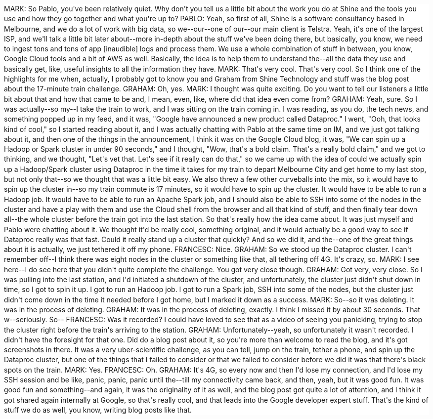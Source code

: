 MARK: So Pablo, you've been relatively quiet. Why don't you tell us a little bit about the work you do at Shine and the tools you use and how they go together and what you're up to?
PABLO: Yeah, so first of all, Shine is a software consultancy based in Melbourne, and we do a lot of work with big data, so we--our--one of our--our main client is Telstra. Yeah, it's one of the largest ISP, and we'll talk a little bit later about--more in-depth about the stuff we've been doing there, but basically, you know, we need to ingest tons and tons of app [inaudible] logs and process them. We use a whole combination of stuff in between, you know, Google Cloud tools and a bit of AWS as well. Basically, the idea is to help them to understand the--all the data they use and basically get, like, useful insights to all the information they have.
MARK: That's very cool. That's very cool. So I think one of the highlights for me when, actually, I probably got to know you and Graham from Shine Technology and stuff was the blog post about the 17-minute train challenge.
GRAHAM: Oh, yes.
MARK: I thought was quite exciting. Do you want to tell our listeners a little bit about that and how that came to be and, I mean, even, like, where did that idea even come from?
GRAHAM: Yeah, sure. So I was actually--so my--I take the train to work, and I was sitting on the train coming in. I was reading, as you do, the tech news, and something popped up in my feed, and it was, "Google have announced a new product called Dataproc." I went, "Ooh, that looks kind of cool," so I started reading about it, and I was actually chatting with Pablo at the same time on IM, and we just got talking about it, and then one of the things in the announcement, I think it was on the Google Cloud blog, it was, "We can spin up a Hadoop or Spark cluster in under 90 seconds," and I thought, "Wow, that's a bold claim. That's a really bold claim," and we got to thinking, and we thought, "Let's vet that. Let's see if it really can do that," so we came up with the idea of could we actually spin up a Hadoop/Spark cluster using Dataproc in the time it takes for my train to depart Melbourne City and get home to my last stop, but not only that--so we thought that was a little bit easy. We also threw a few other curveballs into the mix, so it would have to spin up the cluster in--so my train commute is 17 minutes, so it would have to spin up the cluster. It would have to be able to run a Hadoop job. It would have to be able to run an Apache Spark job, and I should also be able to SSH into some of the nodes in the cluster and have a play with them and use the Cloud shell from the browser and all that kind of stuff, and then finally tear down all--the whole cluster before the train got into the last station. So that's really how the idea came about. It was just myself and Pablo were chatting about it. We thought it'd be really cool, something original, and it would actually be a good way to see if Dataproc really was that fast. Could it really stand up a cluster that quickly? And so we did it, and the--one of the great things about it is actually, we just tethered it off my phone.
FRANCESC: Nice.
GRAHAM: So we stood up the Dataproc cluster. I can't remember off--I think there was eight nodes in the cluster or something like that, all tethering off 4G. It's crazy, so.
MARK: I see here--I do see here that you didn't quite complete the challenge. You got very close though.
GRAHAM: Got very, very close. So I was pulling into the last station, and I'd initiated a shutdown of the cluster, and unfortunately, the cluster just didn't shut down in time, so I got to spin it up. I got to run an Hadoop job. I got to run a Spark job, SSH into some of the nodes, but the cluster just didn't come down in the time it needed before I got home, but I marked it down as a success.
MARK: So--so it was deleting. It was in the process of deleting.
GRAHAM: It was in the process of deleting, exactly. I think I missed it by about 30 seconds. That w--seriously. So--
FRANCESC: Was it recorded? I could have loved to see that as a video of seeing you panicking, trying to stop the cluster right before the train's arriving to the station.
GRAHAM: Unfortunately--yeah, so unfortunately it wasn't recorded. I didn't have the foresight for that one. Did do a blog post about it, so you're more than welcome to read the blog, and it's got screenshots in there. It was a very uber-scientific challenge, as you can tell, jump on the train, tether a phone, and spin up the Dataproc cluster, but one of the things that I failed to consider or that we failed to consider before we did it was that there's black spots on the train.
MARK: Yes.
FRANCESC: Oh.
GRAHAM: It's 4G, so every now and then I'd lose my connection, and I'd lose my SSH session and be like, panic, panic, panic until the--till my connectivity came back, and then, yeah, but it was good fun. It was good fun and something--and again, it was the originality of it as well, and the blog post got quite a lot of attention, and I think it got shared again internally at Google, so that's really cool, and that leads into the Google developer expert stuff. That's the kind of stuff we do as well, you know, writing blog posts like that.